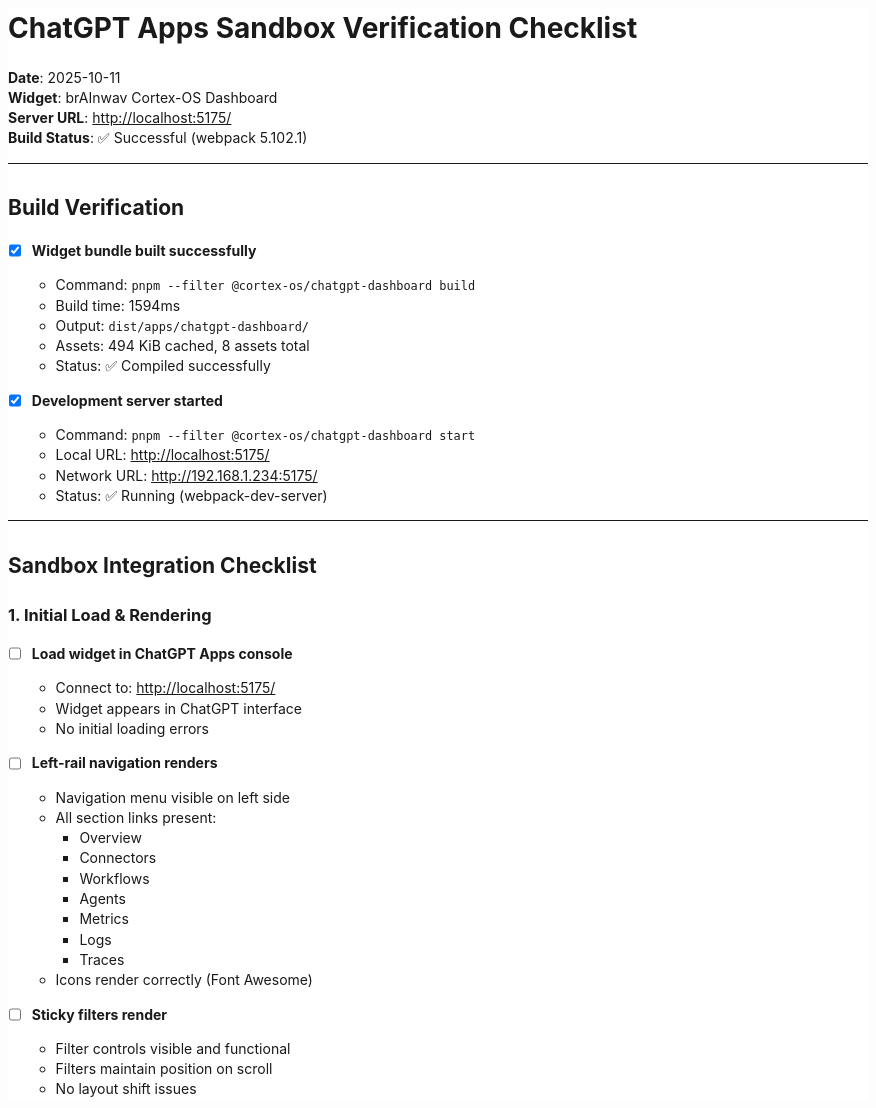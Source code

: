 # ChatGPT Apps Sandbox Verification Checklist

**Date**: 2025-10-11  
**Widget**: brAInwav Cortex-OS Dashboard  
**Server URL**: <http://localhost:5175/>  
**Build Status**: ✅ Successful (webpack 5.102.1)

---

## Build Verification

- [x] **Widget bundle built successfully**
  - Command: `pnpm --filter @cortex-os/chatgpt-dashboard build`
  - Build time: 1594ms
  - Output: `dist/apps/chatgpt-dashboard/`
  - Assets: 494 KiB cached, 8 assets total
  - Status: ✅ Compiled successfully

- [x] **Development server started**
  - Command: `pnpm --filter @cortex-os/chatgpt-dashboard start`
  - Local URL: <http://localhost:5175/>
  - Network URL: <http://192.168.1.234:5175/>
  - Status: ✅ Running (webpack-dev-server)

---

## Sandbox Integration Checklist

### 1. Initial Load & Rendering

- [ ] **Load widget in ChatGPT Apps console**
  - Connect to: <http://localhost:5175/>
  - Widget appears in ChatGPT interface
  - No initial loading errors

- [ ] **Left-rail navigation renders**
  - Navigation menu visible on left side
  - All section links present:
    - Overview
    - Connectors
    - Workflows
    - Agents
    - Metrics
    - Logs
    - Traces
  - Icons render correctly (Font Awesome)

- [ ] **Sticky filters render**
  - Filter controls visible and functional
  - Filters maintain position on scroll
  - No layout shift issues

